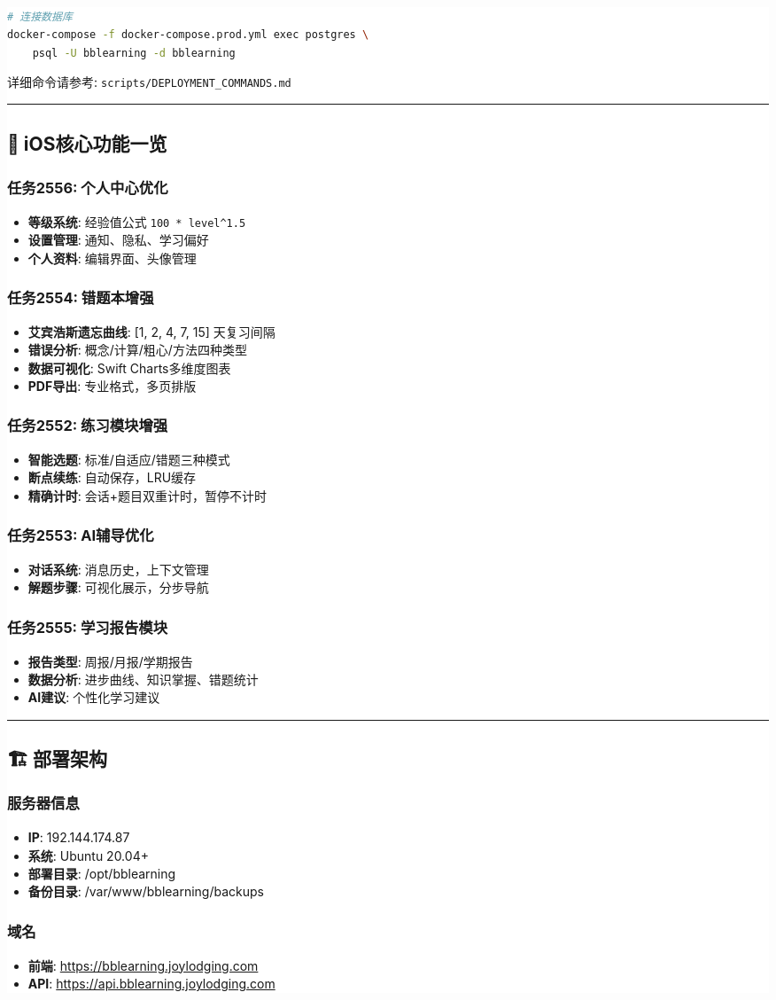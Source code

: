 ```bash
# 连接数据库
docker-compose -f docker-compose.prod.yml exec postgres \
    psql -U bblearning -d bblearning
```

详细命令请参考: `scripts/DEPLOYMENT_COMMANDS.md`

---

## 📱 iOS核心功能一览

### 任务2556: 个人中心优化
- **等级系统**: 经验值公式 `100 * level^1.5`
- **设置管理**: 通知、隐私、学习偏好
- **个人资料**: 编辑界面、头像管理

### 任务2554: 错题本增强
- **艾宾浩斯遗忘曲线**: [1, 2, 4, 7, 15] 天复习间隔
- **错误分析**: 概念/计算/粗心/方法四种类型
- **数据可视化**: Swift Charts多维度图表
- **PDF导出**: 专业格式，多页排版

### 任务2552: 练习模块增强
- **智能选题**: 标准/自适应/错题三种模式
- **断点续练**: 自动保存，LRU缓存
- **精确计时**: 会话+题目双重计时，暂停不计时

### 任务2553: AI辅导优化
- **对话系统**: 消息历史，上下文管理
- **解题步骤**: 可视化展示，分步导航

### 任务2555: 学习报告模块
- **报告类型**: 周报/月报/学期报告
- **数据分析**: 进步曲线、知识掌握、错题统计
- **AI建议**: 个性化学习建议

---

## 🏗️ 部署架构

### 服务器信息
- **IP**: 192.144.174.87
- **系统**: Ubuntu 20.04+
- **部署目录**: /opt/bblearning
- **备份目录**: /var/www/bblearning/backups

### 域名
- **前端**: https://bblearning.joylodging.com
- **API**: https://api.bblearning.joylodging.com
